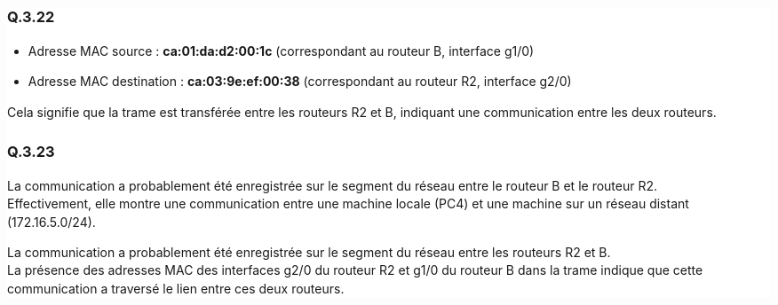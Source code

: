 
### **Q.3.22**     

- Adresse MAC source : **ca:01:da:d2:00:1c** (correspondant au routeur B, interface g1/0)       

- Adresse MAC destination : **ca:03:9e:ef:00:38** (correspondant au routeur R2, interface g2/0)      


Cela signifie que la trame est transférée entre les routeurs R2 et B, indiquant une communication entre les deux routeurs.      

        


### **Q.3.23**        

La communication a probablement été enregistrée sur le segment du réseau entre le routeur B et le routeur R2.       
Effectivement, elle montre une communication entre une machine locale (PC4) et une machine sur un réseau distant (172.16.5.0/24).     

La communication a probablement été enregistrée sur le segment du réseau entre les routeurs R2 et B.      
La présence des adresses MAC des interfaces g2/0 du routeur R2 et g1/0 du routeur B dans la trame indique que cette communication a traversé le lien entre ces deux routeurs.
